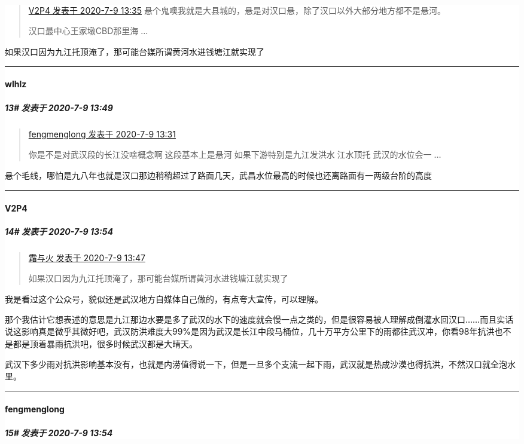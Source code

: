 

<blockquote><a href="httphttps://bbs.saraba1st.com/2b/forum.php?mod=redirect&amp;goto=findpost&amp;pid=48129535&amp;ptid=1946828" target="_blank">V2P4 发表于 2020-7-9 13:35</a>
悬个鬼噢我就是大县城的，悬是对汉口悬，除了汉口以外大部分地方都不是悬河。


汉口最中心王家墩CBD那里海 ...</blockquote>
如果汉口因为九江托顶淹了，那可能台媒所谓黄河水进钱塘江就实现了







*****

####  wlhlz  
##### 13#       发表于 2020-7-9 13:49



<blockquote><a href="httphttps://bbs.saraba1st.com/2b/forum.php?mod=redirect&amp;goto=findpost&amp;pid=48129474&amp;ptid=1946828" target="_blank">fengmenglong 发表于 2020-7-9 13:31</a>

你是不是对武汉段的长江没啥概念啊 这段基本上是悬河 如果下游特别是九江发洪水 江水顶托 武汉的水位会一 ...</blockquote>
悬个毛线，哪怕是九八年也就是汉口那边稍稍超过了路面几天，武昌水位最高的时候也还离路面有一两级台阶的高度







*****

####  V2P4  
##### 14#       发表于 2020-7-9 13:54



<blockquote><a href="httphttps://bbs.saraba1st.com/2b/forum.php?mod=redirect&amp;goto=findpost&amp;pid=48129707&amp;ptid=1946828" target="_blank">霜与火 发表于 2020-7-9 13:47</a>

如果汉口因为九江托顶淹了，那可能台媒所谓黄河水进钱塘江就实现了</blockquote>
我是看过这个公众号，貌似还是武汉地方自媒体自己做的，有点夸大宣传，可以理解。


那个我估计它想表述的意思是九江那边水要是多了武汉的水下的速度就会慢一点之类的，但是很容易被人理解成倒灌水回汉口……而且实话说这影响真是微乎其微好吧，武汉防洪难度大99%是因为武汉是长江中段马桶位，几十万平方公里下的雨都往武汉冲，你看98年抗洪也不是都是顶着暴雨抗洪吧，很多时候武汉都是大晴天。


武汉下多少雨对抗洪影响基本没有，也就是内涝值得说一下，但是一旦多个支流一起下雨，武汉就是热成沙漠也得抗洪，不然汉口就全泡水里。







*****

####  fengmenglong  
##### 15#       发表于 2020-7-9 13:54

